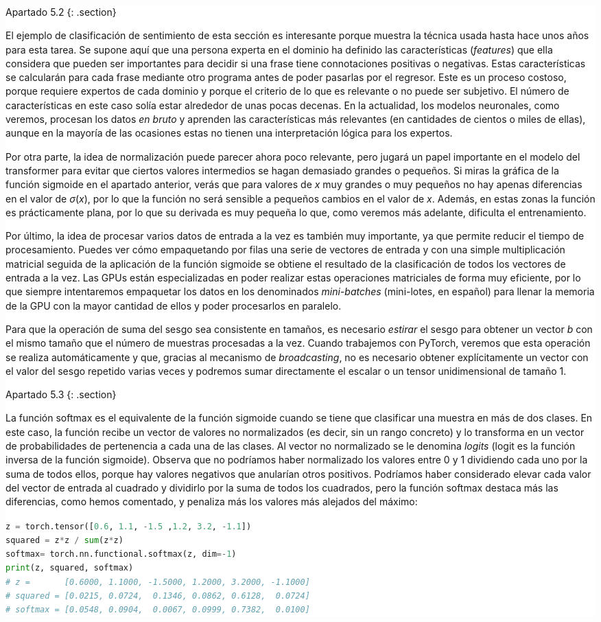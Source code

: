 Apartado 5.2
{: .section}

El ejemplo de clasificación de sentimiento de esta sección es interesante porque muestra la técnica usada hasta hace unos años para esta tarea. Se supone aquí que una persona experta en el dominio ha definido las características (*features*) que ella considera que pueden ser importantes para decidir si una frase tiene connotaciones positivas o negativas. Estas características se calcularán para cada frase mediante otro programa antes de poder pasarlas por el regresor. Este es un proceso costoso, porque requiere expertos de cada dominio y porque el criterio de lo que es relevante o no puede ser subjetivo. El número de características en este caso solía estar alrededor de unas pocas decenas. En la actualidad, los modelos neuronales, como veremos, procesan los datos *en bruto* y aprenden las características más relevantes (en cantidades de cientos o miles de ellas), aunque en la mayoría de las ocasiones estas no tienen una interpretación lógica para los expertos. 

Por otra parte, la idea de normalización puede parecer ahora poco relevante, pero jugará un papel importante en el modelo del transformer para evitar que ciertos valores intermedios se hagan demasiado grandes o pequeños. Si miras la gráfica de la función sigmoide en el apartado anterior, verás que para valores de $x$ muy grandes o muy pequeños no hay apenas diferencias en el valor de $\sigma(x)$, por lo que la función no será sensible a pequeños cambios en el valor de $x$. Además, en estas zonas la función es prácticamente plana, por lo que su derivada es muy pequeña lo que, como veremos más adelante, dificulta el entrenamiento. 

Por último, la idea de procesar varios datos de entrada a la vez es también muy importante, ya que permite reducir el tiempo de procesamiento. Puedes ver cómo empaquetando por filas una serie de vectores de entrada y con una simple multiplicación matricial seguida de la aplicación de la función sigmoide se obtiene el resultado de la clasificación de todos los vectores de entrada a la vez. Las GPUs están especializadas en poder realizar estas operaciones matriciales de forma muy eficiente, por lo que siempre intentaremos empaquetar los datos en los denominados *mini-batches* (mini-lotes, en español) para llenar la memoria de la GPU con la mayor cantidad de ellos y poder procesarlos en paralelo. 

Para que la operación de suma del sesgo sea consistente en tamaños, es necesario *estirar* el sesgo para obtener un vector $b$ con el mismo tamaño que el número de muestras procesadas a la vez. Cuando trabajemos con PyTorch, veremos que esta operación se realiza automáticamente y que, gracias al mecanismo de *broadcasting*, no es necesario obtener explícitamente un vector con el valor del sesgo repetido varias veces y podremos sumar directamente el escalar o un tensor unidimensional de tamaño 1.

Apartado 5.3 
{: .section}

La función softmax es el equivalente de la función sigmoide cuando se tiene que clasificar una muestra en más de dos clases. En este caso, la función recibe un vector de valores no normalizados (es decir, sin un rango concreto) y lo transforma en un vector de probabilidades de pertenencia a cada una de las clases. Al vector no normalizado se le denomina *logits* (logit es la función inversa de la función sigmoide). Observa que no podríamos haber normalizado los valores entre 0 y 1 dividiendo cada uno por la suma de todos ellos, porque hay valores negativos que anularían otros positivos. Podríamos haber considerado elevar cada valor del vector de entrada al cuadrado y dividirlo por la suma de todos los cuadrados, pero la función softmax destaca más las diferencias, como hemos comentado, y penaliza más los valores más alejados del máximo:

``` python
z = torch.tensor([0.6, 1.1, -1.5 ,1.2, 3.2, -1.1])
squared = z*z / sum(z*z)
softmax= torch.nn.functional.softmax(z, dim=-1)
print(z, squared, softmax)  
# z =       [0.6000, 1.1000, -1.5000, 1.2000, 3.2000, -1.1000]
# squared = [0.0215, 0.0724,  0.1346, 0.0862, 0.6128,  0.0724]
# softmax = [0.0548, 0.0904,  0.0067, 0.0999, 0.7382,  0.0100]
``` 


[logistic]: https://web.archive.org/web/20221218211150/https://web.stanford.edu/~jurafsky/slp3/5.pdf
[tutorialmle]: https://goodboychan.github.io/python/coursera/tensorflow_probability/icl/2021/08/19/01-Maximum-likelihood-estimation.html
[cross]: regresor.md#entropia